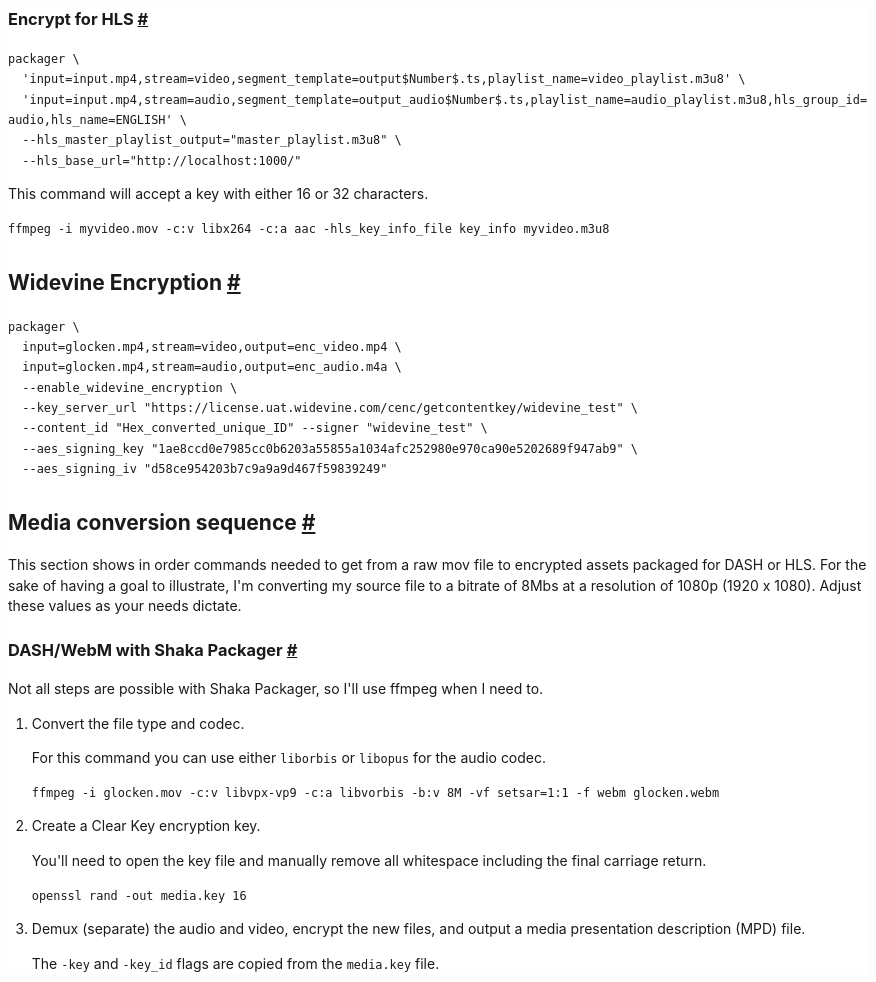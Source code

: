 ### Encrypt for HLS <a href="#encrypt-for-hls" class="w-headline-link">#</a>

    packager \
      'input=input.mp4,stream=video,segment_template=output$Number$.ts,playlist_name=video_playlist.m3u8' \
      'input=input.mp4,stream=audio,segment_template=output_audio$Number$.ts,playlist_name=audio_playlist.m3u8,hls_group_id=audio,hls_name=ENGLISH' \
      --hls_master_playlist_output="master_playlist.m3u8" \
      --hls_base_url="http://localhost:1000/"

This command will accept a key with either 16 or 32 characters.

    ffmpeg -i myvideo.mov -c:v libx264 -c:a aac -hls_key_info_file key_info myvideo.m3u8

Widevine Encryption <a href="#widevine-encryption" class="w-headline-link">#</a>
--------------------------------------------------------------------------------

    packager \
      input=glocken.mp4,stream=video,output=enc_video.mp4 \
      input=glocken.mp4,stream=audio,output=enc_audio.m4a \
      --enable_widevine_encryption \
      --key_server_url "https://license.uat.widevine.com/cenc/getcontentkey/widevine_test" \
      --content_id "Hex_converted_unique_ID" --signer "widevine_test" \
      --aes_signing_key "1ae8ccd0e7985cc0b6203a55855a1034afc252980e970ca90e5202689f947ab9" \
      --aes_signing_iv "d58ce954203b7c9a9a9d467f59839249"

Media conversion sequence <a href="#media-conversion-sequence" class="w-headline-link">#</a>
--------------------------------------------------------------------------------------------

This section shows in order commands needed to get from a raw mov file to encrypted assets packaged for DASH or HLS. For the sake of having a goal to illustrate, I'm converting my source file to a bitrate of 8Mbs at a resolution of 1080p (1920 x 1080). Adjust these values as your needs dictate.

### DASH/WebM with Shaka Packager <a href="#dashwebm-with-shaka-packager" class="w-headline-link">#</a>

Not all steps are possible with Shaka Packager, so I'll use ffmpeg when I need to.

1.  Convert the file type and codec.

    For this command you can use either `liborbis` or `libopus` for the audio codec.

        ffmpeg -i glocken.mov -c:v libvpx-vp9 -c:a libvorbis -b:v 8M -vf setsar=1:1 -f webm glocken.webm

2.  Create a Clear Key encryption key.

    You'll need to open the key file and manually remove all whitespace including the final carriage return.

        openssl rand -out media.key 16

3.  Demux (separate) the audio and video, encrypt the new files, and output a media presentation description (MPD) file.

    The `-key` and `-key_id` flags are copied from the `media.key` file.
